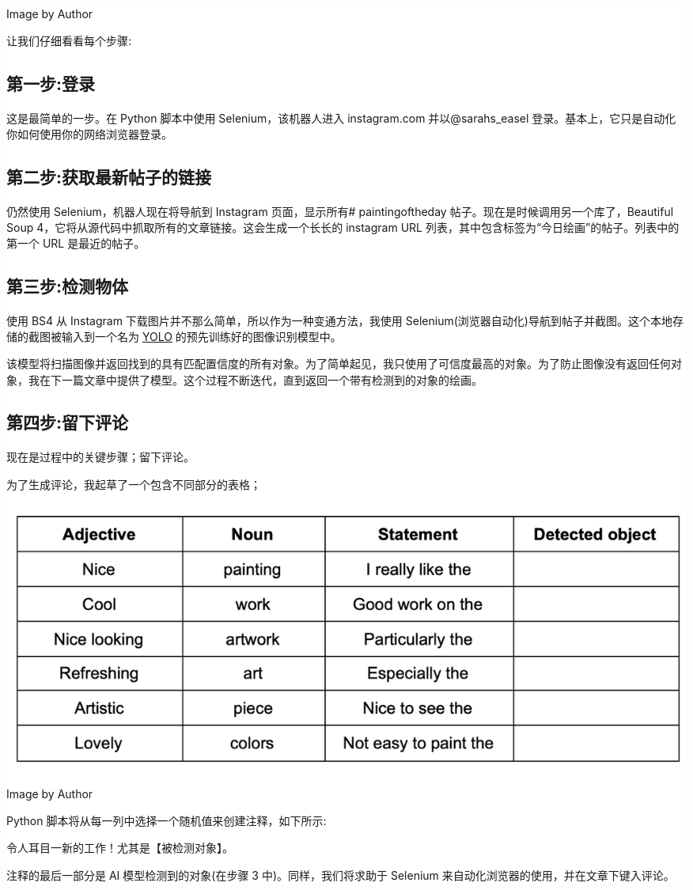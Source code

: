 Image by Author

让我们仔细看看每个步骤:

## 第一步:登录

这是最简单的一步。在 Python 脚本中使用 Selenium，该机器人进入 instagram.com 并以@sarahs_easel 登录。基本上，它只是自动化你如何使用你的网络浏览器登录。

## 第二步:获取最新帖子的链接

仍然使用 Selenium，机器人现在将导航到 Instagram 页面，显示所有# paintingoftheday 帖子。现在是时候调用另一个库了，Beautiful Soup 4，它将从源代码中抓取所有的文章链接。这会生成一个长长的 instagram URL 列表，其中包含标签为“今日绘画”的帖子。列表中的第一个 URL 是最近的帖子。

## 第三步:检测物体

使用 BS4 从 Instagram 下载图片并不那么简单，所以作为一种变通方法，我使用 Selenium(浏览器自动化)导航到帖子并截图。这个本地存储的截图被输入到一个名为 [YOLO](https://pjreddie.com/darknet/yolo/) 的预先训练好的图像识别模型中。

该模型将扫描图像并返回找到的具有匹配置信度的所有对象。为了简单起见，我只使用了可信度最高的对象。为了防止图像没有返回任何对象，我在下一篇文章中提供了模型。这个过程不断迭代，直到返回一个带有检测到的对象的绘画。

## 第四步:留下评论

现在是过程中的关键步骤；留下评论。

为了生成评论，我起草了一个包含不同部分的表格；

![](img/c8ecbd52eec78a397892099f4ce8d8a7.png)

Image by Author

Python 脚本将从每一列中选择一个随机值来创建注释，如下所示:

令人耳目一新的工作！尤其是【被检测对象】。

注释的最后一部分是 AI 模型检测到的对象(在步骤 3 中)。同样，我们将求助于 Selenium 来自动化浏览器的使用，并在文章下键入评论。
